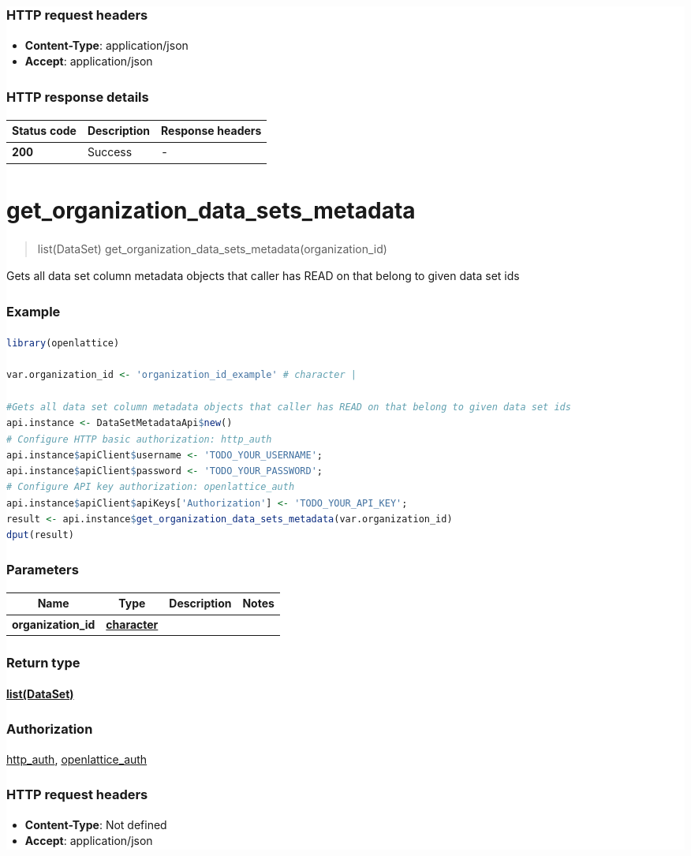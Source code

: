 ### HTTP request headers

 - **Content-Type**: application/json
 - **Accept**: application/json

### HTTP response details
| Status code | Description | Response headers |
|-------------|-------------|------------------|
| **200** | Success |  -  |

# **get_organization_data_sets_metadata**
> list(DataSet) get_organization_data_sets_metadata(organization_id)

Gets all data set column metadata objects that caller has READ on that belong to given data set ids

### Example
```R
library(openlattice)

var.organization_id <- 'organization_id_example' # character | 

#Gets all data set column metadata objects that caller has READ on that belong to given data set ids
api.instance <- DataSetMetadataApi$new()
# Configure HTTP basic authorization: http_auth
api.instance$apiClient$username <- 'TODO_YOUR_USERNAME';
api.instance$apiClient$password <- 'TODO_YOUR_PASSWORD';
# Configure API key authorization: openlattice_auth
api.instance$apiClient$apiKeys['Authorization'] <- 'TODO_YOUR_API_KEY';
result <- api.instance$get_organization_data_sets_metadata(var.organization_id)
dput(result)
```

### Parameters

Name | Type | Description  | Notes
------------- | ------------- | ------------- | -------------
 **organization_id** | [**character**](.md)|  | 

### Return type

[**list(DataSet)**](DataSet.md)

### Authorization

[http_auth](../README.md#http_auth), [openlattice_auth](../README.md#openlattice_auth)

### HTTP request headers

 - **Content-Type**: Not defined
 - **Accept**: application/json
